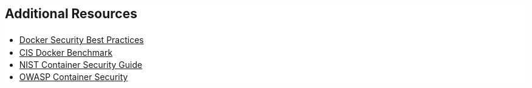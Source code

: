 ## Additional Resources
- [Docker Security Best Practices](https://docs.docker.com/engine/security/)
- [CIS Docker Benchmark](https://www.cisecurity.org/benchmark/docker)
- [NIST Container Security Guide](https://csrc.nist.gov/publications/detail/sp/800-190/final)
- [OWASP Container Security](https://owasp.org/www-project-container-security/)
